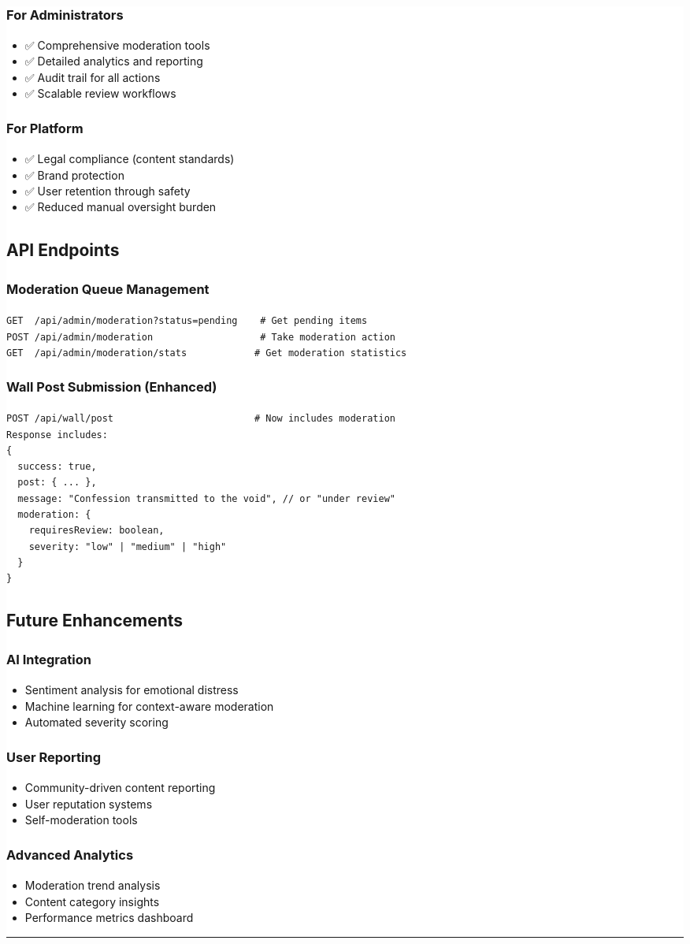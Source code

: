 ### **For Administrators**
- ✅ Comprehensive moderation tools
- ✅ Detailed analytics and reporting
- ✅ Audit trail for all actions
- ✅ Scalable review workflows

### **For Platform**
- ✅ Legal compliance (content standards)
- ✅ Brand protection
- ✅ User retention through safety
- ✅ Reduced manual oversight burden

## API Endpoints

### **Moderation Queue Management**
```
GET  /api/admin/moderation?status=pending    # Get pending items
POST /api/admin/moderation                   # Take moderation action
GET  /api/admin/moderation/stats            # Get moderation statistics
```

### **Wall Post Submission** (Enhanced)
```
POST /api/wall/post                         # Now includes moderation
Response includes:
{
  success: true,
  post: { ... },
  message: "Confession transmitted to the void", // or "under review"
  moderation: {
    requiresReview: boolean,
    severity: "low" | "medium" | "high"
  }
}
```

## Future Enhancements

### **AI Integration**
- Sentiment analysis for emotional distress
- Machine learning for context-aware moderation
- Automated severity scoring

### **User Reporting**
- Community-driven content reporting
- User reputation systems
- Self-moderation tools

### **Advanced Analytics**
- Moderation trend analysis
- Content category insights
- Performance metrics dashboard

---